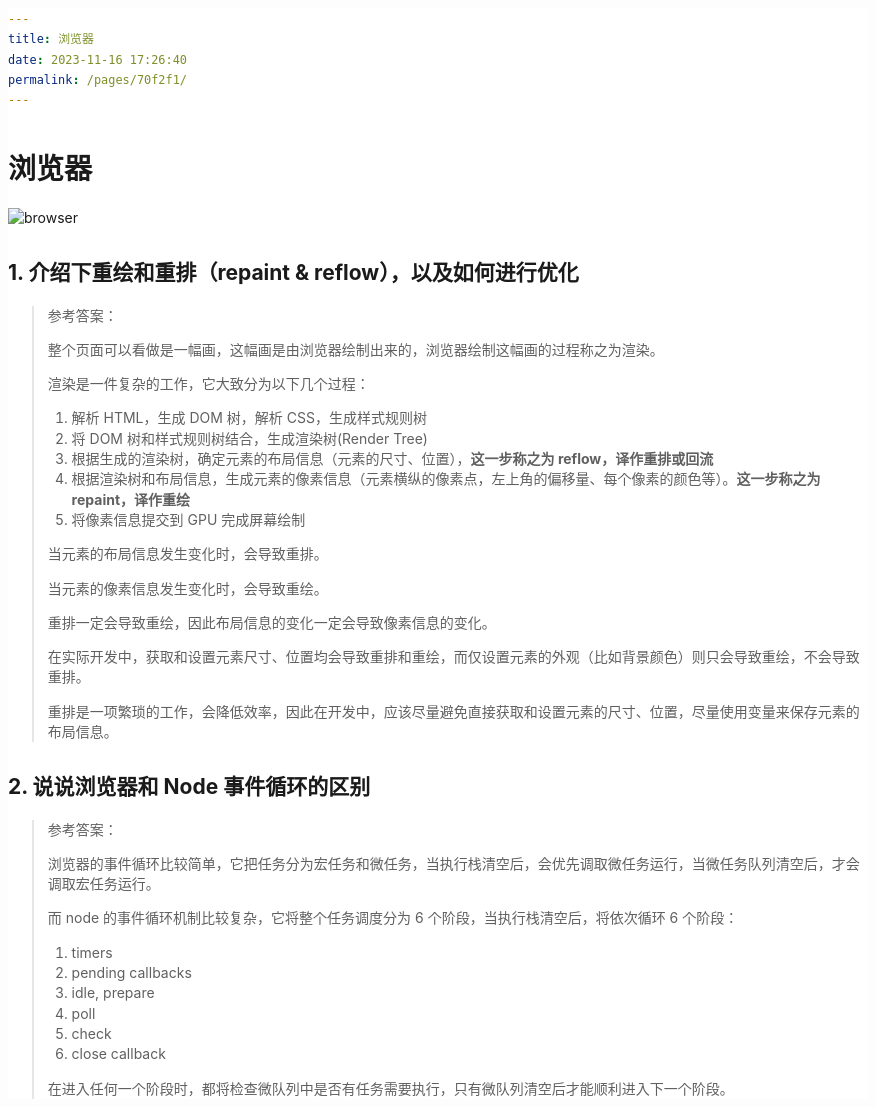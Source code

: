 ```yaml
---
title: 浏览器
date: 2023-11-16 17:26:40
permalink: /pages/70f2f1/
---
```

# 浏览器

![browser](https://wwp-study-notes.oss-cn-nanjing.aliyuncs.com/imgs/browser.jpg)

## 1. 介绍下重绘和重排（repaint & reflow），以及如何进行优化

> 参考答案：
>
> 整个页面可以看做是一幅画，这幅画是由浏览器绘制出来的，浏览器绘制这幅画的过程称之为渲染。
>
> 渲染是一件复杂的工作，它大致分为以下几个过程：
>
> 1.  解析 HTML，生成 DOM 树，解析 CSS，生成样式规则树
> 2.  将 DOM 树和样式规则树结合，生成渲染树(Render Tree)
> 3.  根据生成的渲染树，确定元素的布局信息（元素的尺寸、位置），**这一步称之为 reflow，译作重排或回流**
> 4.  根据渲染树和布局信息，生成元素的像素信息（元素横纵的像素点，左上角的偏移量、每个像素的颜色等）。**这一步称之为 repaint，译作重绘**
> 5.  将像素信息提交到 GPU 完成屏幕绘制
>
> 当元素的布局信息发生变化时，会导致重排。
>
> 当元素的像素信息发生变化时，会导致重绘。
>
> 重排一定会导致重绘，因此布局信息的变化一定会导致像素信息的变化。
>
> 在实际开发中，获取和设置元素尺寸、位置均会导致重排和重绘，而仅设置元素的外观（比如背景颜色）则只会导致重绘，不会导致重排。
>
> 重排是一项繁琐的工作，会降低效率，因此在开发中，应该尽量避免直接获取和设置元素的尺寸、位置，尽量使用变量来保存元素的布局信息。

## 2. 说说浏览器和 Node 事件循环的区别

> 参考答案：
>
> 浏览器的事件循环比较简单，它把任务分为宏任务和微任务，当执行栈清空后，会优先调取微任务运行，当微任务队列清空后，才会调取宏任务运行。
>
> 而 node 的事件循环机制比较复杂，它将整个任务调度分为 6 个阶段，当执行栈清空后，将依次循环 6 个阶段：
>
> 1.  timers
> 2.  pending callbacks
> 3.  idle, prepare
> 4.  poll
> 5.  check
> 6.  close callback
>
> 在进入任何一个阶段时，都将检查微队列中是否有任务需要执行，只有微队列清空后才能顺利进入下一个阶段。
